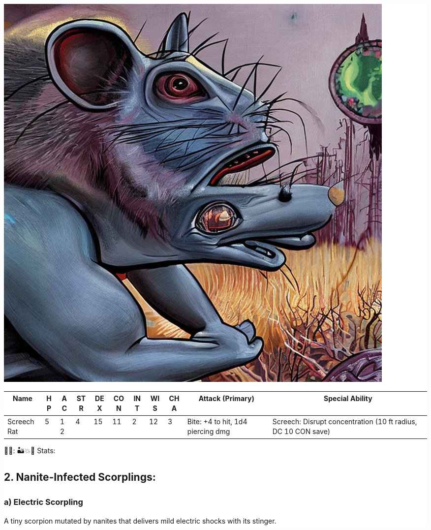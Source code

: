 ![screech-rat-01.jpeg](screech-rat-01.jpeg)

| Name           | HP  | AC  | STR | DEX | CON | INT | WIS | CHA | Attack (Primary)                    | Special Ability                                               |
|----------------|-----|-----|-----|-----|-----|-----|-----|-----|-------------------------------------|---------------------------------------------------------------|
| Screech Rat    | 5   | 12  | 4   | 15  | 11  | 2   | 12  | 3   | Bite: +4 to hit, 1d4 piercing dmg   | Screech: Disrupt concentration (10 ft radius, DC 10 CON save) |

🦠🧬: 🏜️💥🔬 Stats:

## 2. Nanite-Infected Scorplings:
### a) Electric Scorpling 
A tiny scorpion mutated by nanites that delivers mild electric shocks with its stinger.
